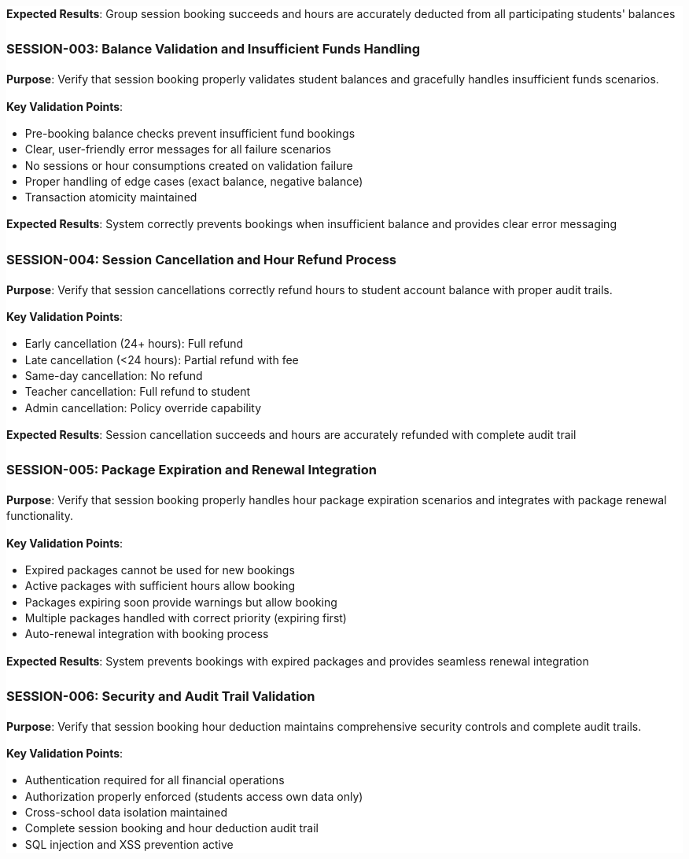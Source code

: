 **Expected Results**: Group session booking succeeds and hours are accurately deducted from all participating students' balances

### SESSION-003: Balance Validation and Insufficient Funds Handling
**Purpose**: Verify that session booking properly validates student balances and gracefully handles insufficient funds scenarios.

**Key Validation Points**:
- Pre-booking balance checks prevent insufficient fund bookings
- Clear, user-friendly error messages for all failure scenarios
- No sessions or hour consumptions created on validation failure
- Proper handling of edge cases (exact balance, negative balance)
- Transaction atomicity maintained

**Expected Results**: System correctly prevents bookings when insufficient balance and provides clear error messaging

### SESSION-004: Session Cancellation and Hour Refund Process
**Purpose**: Verify that session cancellations correctly refund hours to student account balance with proper audit trails.

**Key Validation Points**:
- Early cancellation (24+ hours): Full refund
- Late cancellation (<24 hours): Partial refund with fee
- Same-day cancellation: No refund
- Teacher cancellation: Full refund to student
- Admin cancellation: Policy override capability

**Expected Results**: Session cancellation succeeds and hours are accurately refunded with complete audit trail

### SESSION-005: Package Expiration and Renewal Integration
**Purpose**: Verify that session booking properly handles hour package expiration scenarios and integrates with package renewal functionality.

**Key Validation Points**:
- Expired packages cannot be used for new bookings
- Active packages with sufficient hours allow booking
- Packages expiring soon provide warnings but allow booking
- Multiple packages handled with correct priority (expiring first)
- Auto-renewal integration with booking process

**Expected Results**: System prevents bookings with expired packages and provides seamless renewal integration

### SESSION-006: Security and Audit Trail Validation
**Purpose**: Verify that session booking hour deduction maintains comprehensive security controls and complete audit trails.

**Key Validation Points**:
- Authentication required for all financial operations
- Authorization properly enforced (students access own data only)
- Cross-school data isolation maintained
- Complete session booking and hour deduction audit trail
- SQL injection and XSS prevention active
